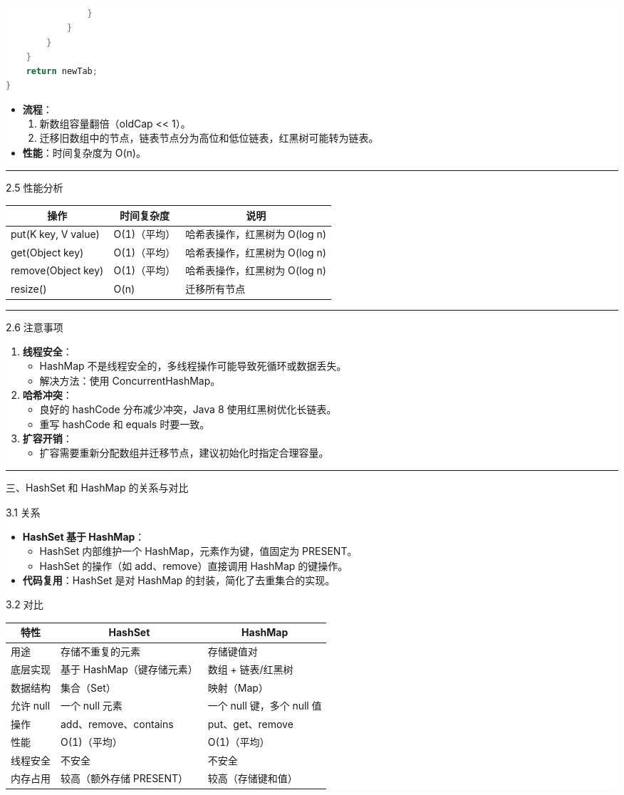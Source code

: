 ```java
                }
            }
        }
    }
    return newTab;
}
```

- **流程**：
    1. 新数组容量翻倍（oldCap << 1）。
    2. 迁移旧数组中的节点，链表节点分为高位和低位链表，红黑树可能转为链表。
- **性能**：时间复杂度为 O(n)。

------

2.5 性能分析

| 操作                  | 时间复杂度    | 说明                  |
|---------------------|----------|---------------------|
| put(K key, V value) | O(1)（平均） | 哈希表操作，红黑树为 O(log n) |
| get(Object key)     | O(1)（平均） | 哈希表操作，红黑树为 O(log n) |
| remove(Object key)  | O(1)（平均） | 哈希表操作，红黑树为 O(log n) |
| resize()            | O(n)     | 迁移所有节点              |

------

2.6 注意事项

1. **线程安全**：
    - HashMap 不是线程安全的，多线程操作可能导致死循环或数据丢失。
    - 解决方法：使用 ConcurrentHashMap。
2. **哈希冲突**：
    - 良好的 hashCode 分布减少冲突，Java 8 使用红黑树优化长链表。
    - 重写 hashCode 和 equals 时要一致。
3. **扩容开销**：
    - 扩容需要重新分配数组并迁移节点，建议初始化时指定合理容量。

------

三、HashSet 和 HashMap 的关系与对比

3.1 关系

- **HashSet 基于 HashMap**：
    - HashSet 内部维护一个 HashMap，元素作为键，值固定为 PRESENT。
    - HashSet 的操作（如 add、remove）直接调用 HashMap 的键操作。
- **代码复用**：HashSet 是对 HashMap 的封装，简化了去重集合的实现。

3.2 对比

| 特性      | HashSet             | HashMap             |
|---------|---------------------|---------------------|
| 用途      | 存储不重复的元素            | 存储键值对               |
| 底层实现    | 基于 HashMap（键存储元素）   | 数组 + 链表/红黑树         |
| 数据结构    | 集合（Set）             | 映射（Map）             |
| 允许 null | 一个 null 元素          | 一个 null 键，多个 null 值 |
| 操作      | add、remove、contains | put、get、remove      |
| 性能      | O(1)（平均）            | O(1)（平均）            |
| 线程安全    | 不安全                 | 不安全                 |
| 内存占用    | 较高（额外存储 PRESENT）    | 较高（存储键和值）           |